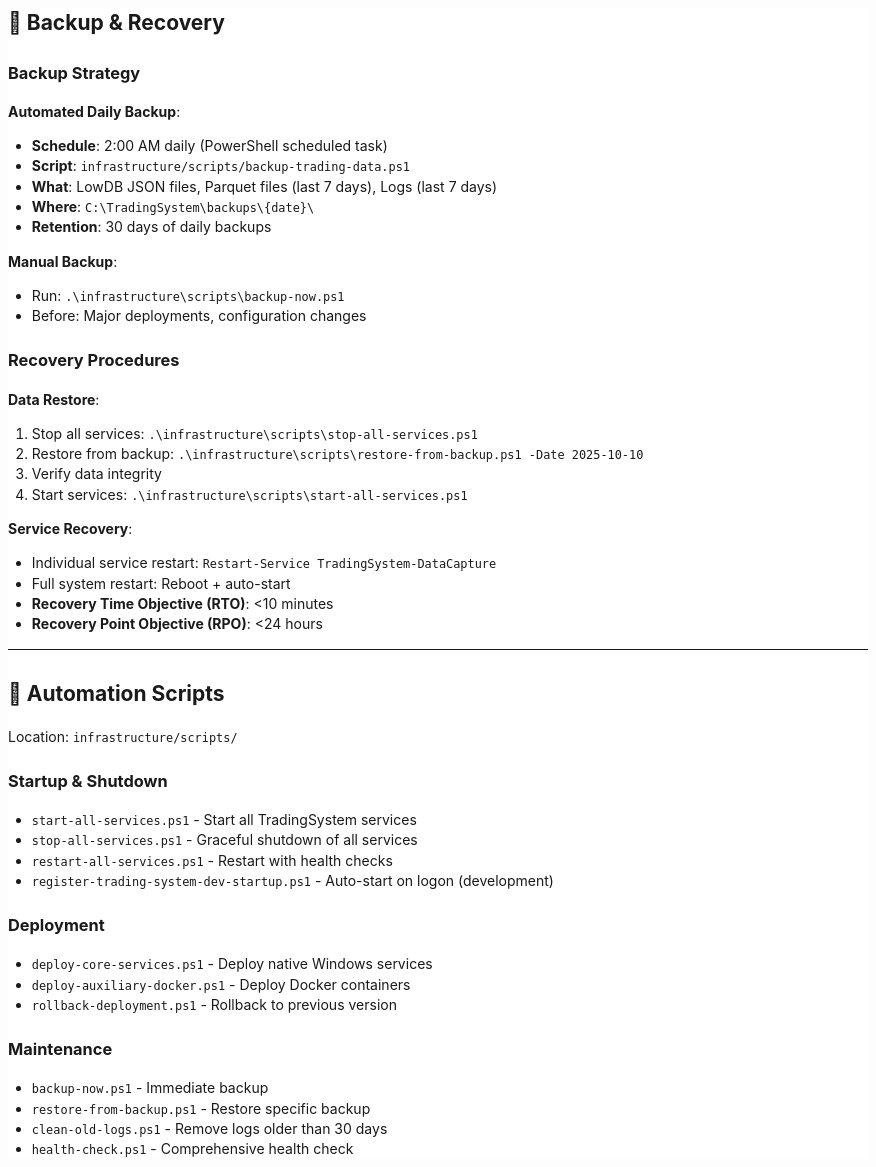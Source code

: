 
## 💾 Backup & Recovery

### Backup Strategy

**Automated Daily Backup**:
- **Schedule**: 2:00 AM daily (PowerShell scheduled task)
- **Script**: `infrastructure/scripts/backup-trading-data.ps1`
- **What**: LowDB JSON files, Parquet files (last 7 days), Logs (last 7 days)
- **Where**: `C:\TradingSystem\backups\{date}\`
- **Retention**: 30 days of daily backups

**Manual Backup**:
- Run: `.\infrastructure\scripts\backup-now.ps1`
- Before: Major deployments, configuration changes

### Recovery Procedures

**Data Restore**:
1. Stop all services: `.\infrastructure\scripts\stop-all-services.ps1`
2. Restore from backup: `.\infrastructure\scripts\restore-from-backup.ps1 -Date 2025-10-10`
3. Verify data integrity
4. Start services: `.\infrastructure\scripts\start-all-services.ps1`

**Service Recovery**:
- Individual service restart: `Restart-Service TradingSystem-DataCapture`
- Full system restart: Reboot + auto-start
- **Recovery Time Objective (RTO)**: &lt;10 minutes
- **Recovery Point Objective (RPO)**: &lt;24 hours

---

## 🔧 Automation Scripts

Location: `infrastructure/scripts/`

### Startup & Shutdown
- `start-all-services.ps1` - Start all TradingSystem services
- `stop-all-services.ps1` - Graceful shutdown of all services
- `restart-all-services.ps1` - Restart with health checks
- `register-trading-system-dev-startup.ps1` - Auto-start on logon (development)

### Deployment
- `deploy-core-services.ps1` - Deploy native Windows services
- `deploy-auxiliary-docker.ps1` - Deploy Docker containers
- `rollback-deployment.ps1` - Rollback to previous version

### Maintenance
- `backup-now.ps1` - Immediate backup
- `restore-from-backup.ps1` - Restore specific backup
- `clean-old-logs.ps1` - Remove logs older than 30 days
- `health-check.ps1` - Comprehensive health check
